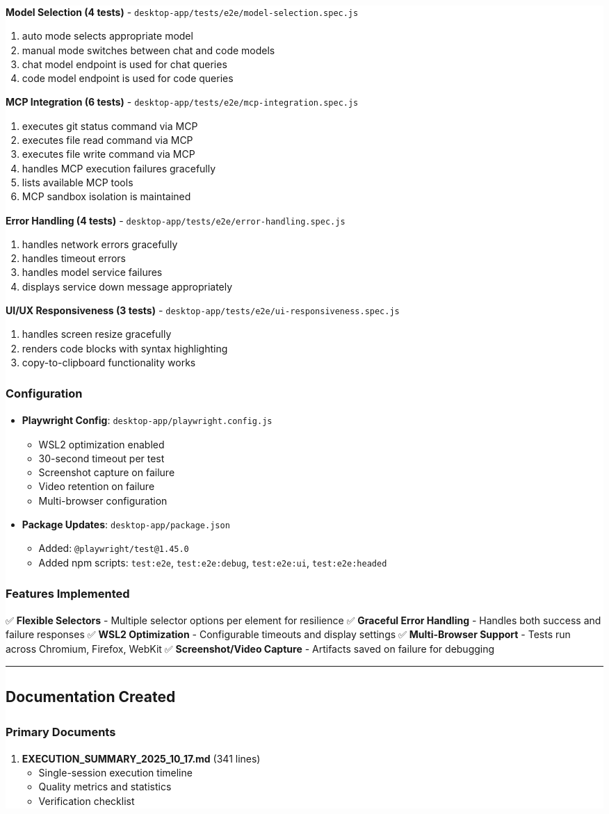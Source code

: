 **Model Selection (4 tests)** - `desktop-app/tests/e2e/model-selection.spec.js`
1. auto mode selects appropriate model
2. manual mode switches between chat and code models
3. chat model endpoint is used for chat queries
4. code model endpoint is used for code queries

**MCP Integration (6 tests)** - `desktop-app/tests/e2e/mcp-integration.spec.js`
1. executes git status command via MCP
2. executes file read command via MCP
3. executes file write command via MCP
4. handles MCP execution failures gracefully
5. lists available MCP tools
6. MCP sandbox isolation is maintained

**Error Handling (4 tests)** - `desktop-app/tests/e2e/error-handling.spec.js`
1. handles network errors gracefully
2. handles timeout errors
3. handles model service failures
4. displays service down message appropriately

**UI/UX Responsiveness (3 tests)** - `desktop-app/tests/e2e/ui-responsiveness.spec.js`
1. handles screen resize gracefully
2. renders code blocks with syntax highlighting
3. copy-to-clipboard functionality works

### Configuration
- **Playwright Config**: `desktop-app/playwright.config.js`
  - WSL2 optimization enabled
  - 30-second timeout per test
  - Screenshot capture on failure
  - Video retention on failure
  - Multi-browser configuration

- **Package Updates**: `desktop-app/package.json`
  - Added: `@playwright/test@1.45.0`
  - Added npm scripts: `test:e2e`, `test:e2e:debug`, `test:e2e:ui`, `test:e2e:headed`

### Features Implemented
✅ **Flexible Selectors** - Multiple selector options per element for resilience
✅ **Graceful Error Handling** - Handles both success and failure responses
✅ **WSL2 Optimization** - Configurable timeouts and display settings
✅ **Multi-Browser Support** - Tests run across Chromium, Firefox, WebKit
✅ **Screenshot/Video Capture** - Artifacts saved on failure for debugging

---

## Documentation Created

### Primary Documents
1. **EXECUTION_SUMMARY_2025_10_17.md** (341 lines)
   - Single-session execution timeline
   - Quality metrics and statistics
   - Verification checklist
